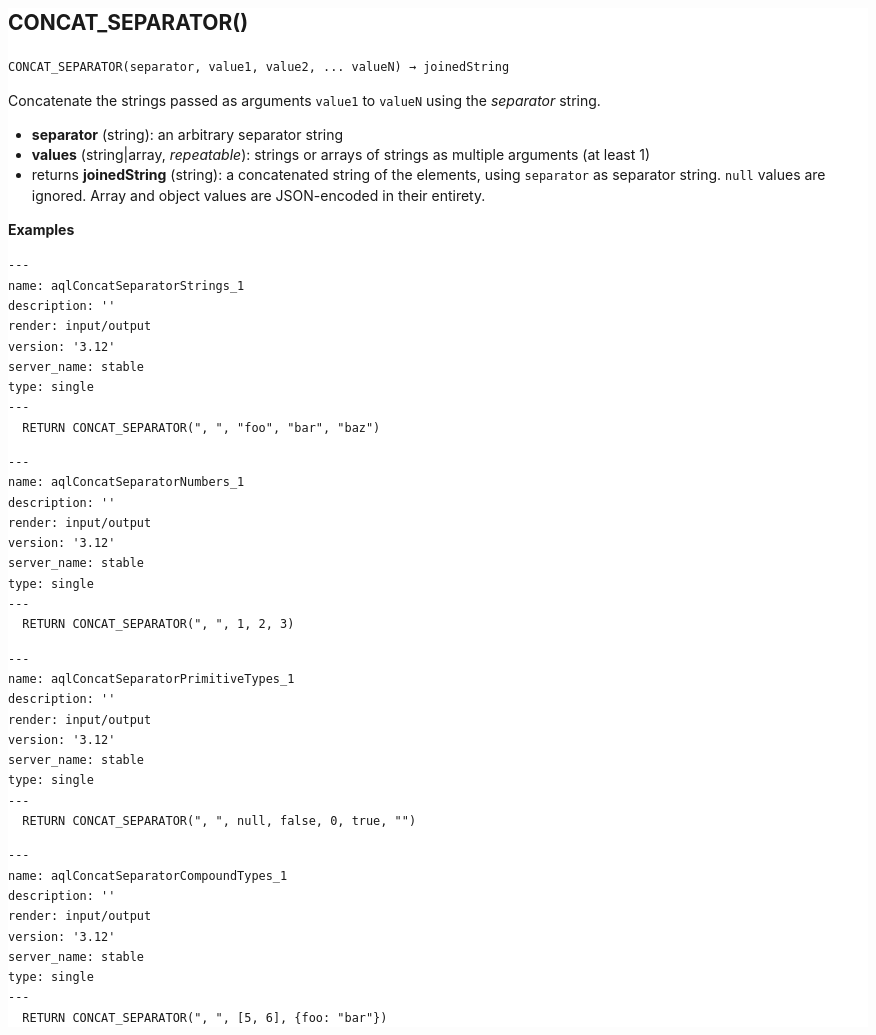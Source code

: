 ## CONCAT_SEPARATOR()

`CONCAT_SEPARATOR(separator, value1, value2, ... valueN) → joinedString`

Concatenate the strings passed as arguments `value1` to `valueN` using the
*separator* string.

- **separator** (string): an arbitrary separator string
- **values** (string\|array, *repeatable*): strings or arrays of strings as multiple
  arguments (at least 1)
- returns **joinedString** (string): a concatenated string of the elements, using
  `separator` as separator string. `null` values are ignored. Array and object
  values are JSON-encoded in their entirety.

**Examples**

```aql
---
name: aqlConcatSeparatorStrings_1
description: ''
render: input/output
version: '3.12'
server_name: stable
type: single
---
  RETURN CONCAT_SEPARATOR(", ", "foo", "bar", "baz")
```

```aql
---
name: aqlConcatSeparatorNumbers_1
description: ''
render: input/output
version: '3.12'
server_name: stable
type: single
---
  RETURN CONCAT_SEPARATOR(", ", 1, 2, 3)
```

```aql
---
name: aqlConcatSeparatorPrimitiveTypes_1
description: ''
render: input/output
version: '3.12'
server_name: stable
type: single
---
  RETURN CONCAT_SEPARATOR(", ", null, false, 0, true, "")
```

```aql
---
name: aqlConcatSeparatorCompoundTypes_1
description: ''
render: input/output
version: '3.12'
server_name: stable
type: single
---
  RETURN CONCAT_SEPARATOR(", ", [5, 6], {foo: "bar"})
```
